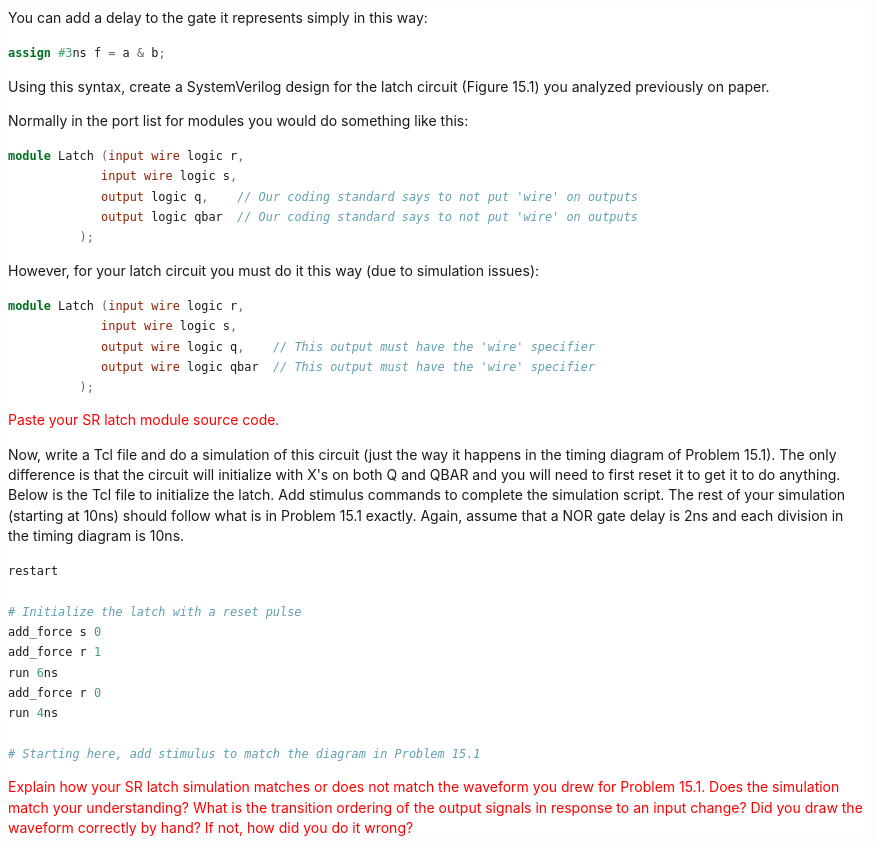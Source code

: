 You can add a delay to the gate it represents simply in this way:
```verilog
assign #3ns f = a & b;
```

Using this syntax, create a SystemVerilog design for the latch circuit (Figure 15.1) you analyzed previously on paper.

Normally in the port list for modules you would do something like this:
```verilog
module Latch (input wire logic r,
             input wire logic s,
             output logic q,    // Our coding standard says to not put 'wire' on outputs
             output logic qbar  // Our coding standard says to not put 'wire' on outputs
          );
```

However, for your latch circuit you must do it this way (due to simulation issues):
```verilog
module Latch (input wire logic r,
             input wire logic s,
             output wire logic q,    // This output must have the 'wire' specifier
             output wire logic qbar  // This output must have the 'wire' specifier
          );
```

<span style="color:red">
Paste your SR latch module source code.
</span>

Now, write a Tcl file and do a simulation of this circuit (just the way it happens in the timing diagram of Problem 15.1). The only difference is that the circuit will initialize with X's on both Q and QBAR and you will need to first reset it to get it to do anything. Below is the Tcl file to initialize the latch. Add stimulus commands to complete the simulation script. The rest of your simulation (starting at 10ns) should follow what is in Problem 15.1 exactly. Again, assume that a NOR gate delay is 2ns and each division in the timing diagram is 10ns.
```tcl
restart

# Initialize the latch with a reset pulse
add_force s 0
add_force r 1
run 6ns
add_force r 0
run 4ns

# Starting here, add stimulus to match the diagram in Problem 15.1
```

<span style="color:red">
Explain how your SR latch simulation matches or does not match the waveform you drew for Problem 15.1. Does the simulation match your understanding? What is the transition ordering of the output signals in response to an input change? Did you draw the waveform correctly by hand? If not, how did you do it wrong?
</span>
